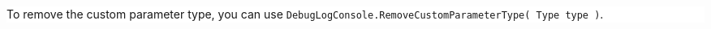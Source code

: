 ```csharp
```

To remove the custom parameter type, you can use `DebugLogConsole.RemoveCustomParameterType( Type type )`.

